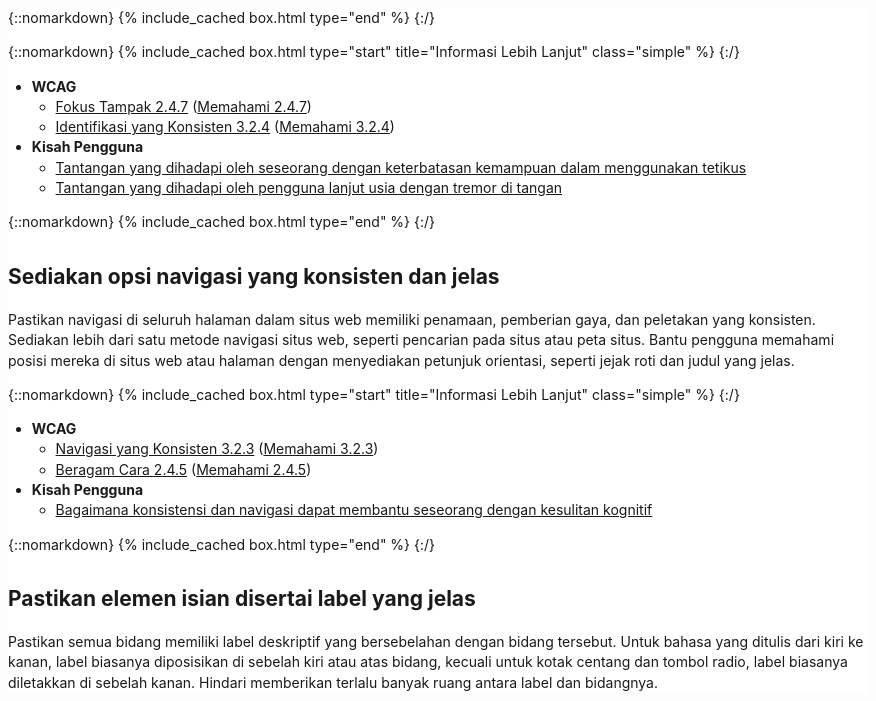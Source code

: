 {::nomarkdown}
{% include_cached box.html type="end" %}
{:/}

{::nomarkdown}
{% include_cached box.html type="start" title="Informasi Lebih Lanjut" class="simple" %}
{:/}

* **WCAG**
  * [Fokus Tampak 2.4.7](/WAI/WCAG21/quickref/#focus-visible) ([Memahami 2.4.7](/WAI/WCAG21/Understanding/focus-visible))
  * [Identifikasi yang Konsisten 3.2.4](/WAI/WCAG21/quickref/#consistent-identification) ([Memahami 3.2.4](/WAI/WCAG21/Understanding/consistent-identification))
* **Kisah Pengguna**
  * [Tantangan yang dihadapi oleh seseorang dengan keterbatasan kemampuan dalam menggunakan tetikus](/people-use-web/user-stories/archived/#reporter)
  * [Tantangan yang dihadapi oleh pengguna lanjut usia dengan tremor di tangan](/people-use-web/user-stories/archived/#retiree)

{::nomarkdown}
{% include_cached box.html type="end" %}
{:/}

## Sediakan opsi navigasi yang konsisten dan jelas

Pastikan navigasi di seluruh halaman dalam situs web memiliki penamaan, pemberian gaya, dan peletakan yang konsisten. Sediakan lebih dari satu metode navigasi situs web, seperti pencarian pada situs atau peta situs. Bantu pengguna memahami posisi mereka di situs web atau halaman dengan menyediakan petunjuk orientasi, seperti jejak roti dan judul yang jelas.

{::nomarkdown}
{% include_cached box.html type="start" title="Informasi Lebih Lanjut" class="simple" %}
{:/}

* **WCAG**
  * [Navigasi yang Konsisten 3.2.3](/WAI/WCAG21/quickref/#consistent-navigation) ([Memahami 3.2.3](/WAI/WCAG21/Understanding/consistent-identification))
  * [Beragam Cara 2.4.5](/WAI/WCAG21/quickref/#multiple-ways) ([Memahami 2.4.5](/WAI/WCAG21/Understanding/multiple-ways))
* **Kisah Pengguna**
  * [Bagaimana konsistensi dan navigasi dapat membantu seseorang dengan kesulitan kognitif](/people-use-web/user-stories/archived/#supermarketassistant)

{::nomarkdown}
{% include_cached box.html type="end" %}
{:/}

## Pastikan elemen isian disertai label yang jelas

Pastikan semua bidang memiliki label deskriptif yang bersebelahan dengan bidang tersebut. Untuk bahasa yang ditulis dari kiri ke kanan, label biasanya diposisikan di sebelah kiri atau atas bidang, kecuali untuk kotak centang dan tombol radio, label biasanya diletakkan di sebelah kanan. Hindari memberikan terlalu banyak ruang antara label dan bidangnya.
